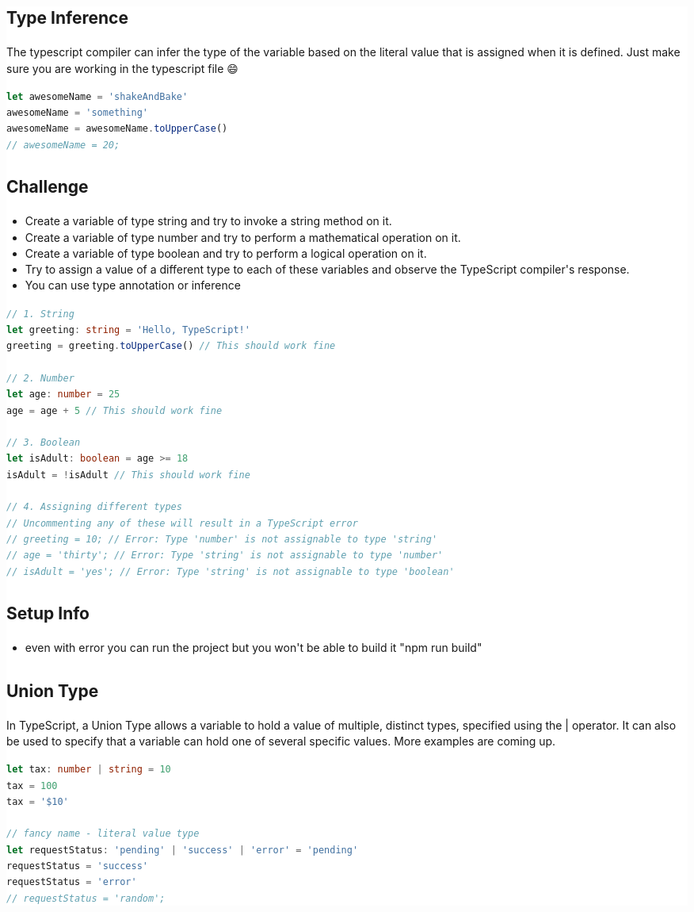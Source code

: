 ## Type Inference

The typescript compiler can infer the type of the variable based on the literal value that is assigned when it is defined. Just make sure you are working in the typescript file 😄

```ts
let awesomeName = 'shakeAndBake'
awesomeName = 'something'
awesomeName = awesomeName.toUpperCase()
// awesomeName = 20;
```

## Challenge

- Create a variable of type string and try to invoke a string method on it.
- Create a variable of type number and try to perform a mathematical operation on it.
- Create a variable of type boolean and try to perform a logical operation on it.
- Try to assign a value of a different type to each of these variables and observe the TypeScript compiler's response.
- You can use type annotation or inference

```ts
// 1. String
let greeting: string = 'Hello, TypeScript!'
greeting = greeting.toUpperCase() // This should work fine

// 2. Number
let age: number = 25
age = age + 5 // This should work fine

// 3. Boolean
let isAdult: boolean = age >= 18
isAdult = !isAdult // This should work fine

// 4. Assigning different types
// Uncommenting any of these will result in a TypeScript error
// greeting = 10; // Error: Type 'number' is not assignable to type 'string'
// age = 'thirty'; // Error: Type 'string' is not assignable to type 'number'
// isAdult = 'yes'; // Error: Type 'string' is not assignable to type 'boolean'
```

## Setup Info

- even with error you can run the project but you won't be able to build it "npm run build"

## Union Type

In TypeScript, a Union Type allows a variable to hold a value of multiple, distinct types, specified using the | operator. It can also be used to specify that a variable can hold one of several specific values. More examples are coming up.

```ts
let tax: number | string = 10
tax = 100
tax = '$10'

// fancy name - literal value type
let requestStatus: 'pending' | 'success' | 'error' = 'pending'
requestStatus = 'success'
requestStatus = 'error'
// requestStatus = 'random';
```
